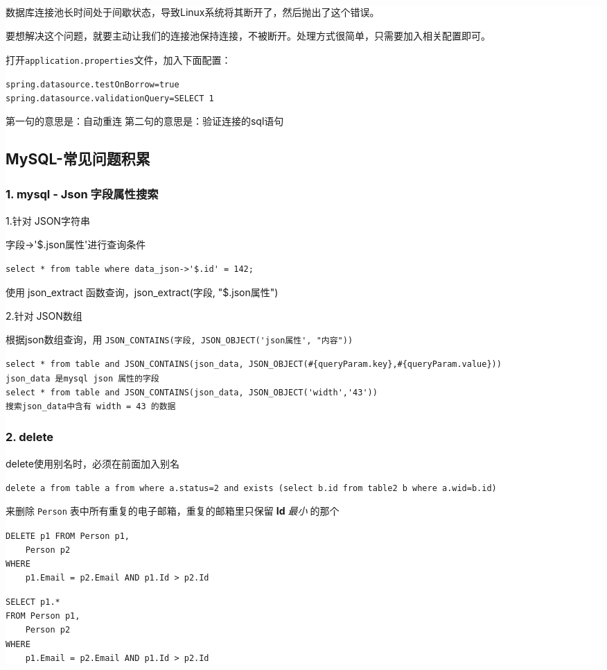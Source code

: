 数据库连接池长时间处于间歇状态，导致Linux系统将其断开了，然后抛出了这个错误。

要想解决这个问题，就要主动让我们的连接池保持连接，不被断开。处理方式很简单，只需要加入相关配置即可。

打开`application.properties`文件，加入下面配置：

```
spring.datasource.testOnBorrow=true
spring.datasource.validationQuery=SELECT 1
```

第一句的意思是：自动重连
第二句的意思是：验证连接的sql语句

## MySQL-常见问题积累

### 1. mysql - Json 字段属性搜索

1.针对 JSON字符串

 字段->'$.json属性'进行查询条件

```
select * from table where data_json->'$.id' = 142;
```

使用 json_extract 函数查询，json_extract(字段, "$.json属性")

2.针对 JSON数组

根据json数组查询，用 `JSON_CONTAINS(字段, JSON_OBJECT('json属性', "内容"))`

```
select * from table and JSON_CONTAINS(json_data, JSON_OBJECT(#{queryParam.key},#{queryParam.value}))
json_data 是mysql json 属性的字段
select * from table and JSON_CONTAINS(json_data, JSON_OBJECT('width','43'))
搜索json_data中含有 width = 43 的数据
```

### 2. delete

delete使用别名时，必须在前面加入别名

```
delete a from table a from where a.status=2 and exists (select b.id from table2 b where a.wid=b.id)
```

来删除 `Person` 表中所有重复的电子邮箱，重复的邮箱里只保留 **Id** *最小* 的那个

```
DELETE p1 FROM Person p1,
    Person p2
WHERE
    p1.Email = p2.Email AND p1.Id > p2.Id
```

```
SELECT p1.*
FROM Person p1,
    Person p2
WHERE
    p1.Email = p2.Email AND p1.Id > p2.Id
```
